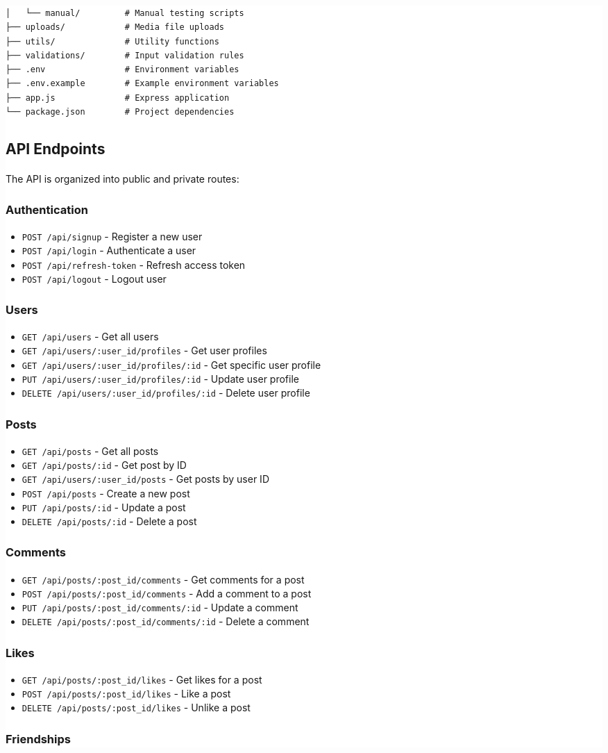 ```
│   └── manual/         # Manual testing scripts
├── uploads/            # Media file uploads
├── utils/              # Utility functions
├── validations/        # Input validation rules
├── .env                # Environment variables
├── .env.example        # Example environment variables
├── app.js              # Express application
└── package.json        # Project dependencies
```

## API Endpoints

The API is organized into public and private routes:

### Authentication

- `POST /api/signup` - Register a new user
- `POST /api/login` - Authenticate a user
- `POST /api/refresh-token` - Refresh access token
- `POST /api/logout` - Logout user

### Users

- `GET /api/users` - Get all users
- `GET /api/users/:user_id/profiles` - Get user profiles
- `GET /api/users/:user_id/profiles/:id` - Get specific user profile
- `PUT /api/users/:user_id/profiles/:id` - Update user profile
- `DELETE /api/users/:user_id/profiles/:id` - Delete user profile

### Posts

- `GET /api/posts` - Get all posts
- `GET /api/posts/:id` - Get post by ID
- `GET /api/users/:user_id/posts` - Get posts by user ID
- `POST /api/posts` - Create a new post
- `PUT /api/posts/:id` - Update a post
- `DELETE /api/posts/:id` - Delete a post

### Comments

- `GET /api/posts/:post_id/comments` - Get comments for a post
- `POST /api/posts/:post_id/comments` - Add a comment to a post
- `PUT /api/posts/:post_id/comments/:id` - Update a comment
- `DELETE /api/posts/:post_id/comments/:id` - Delete a comment

### Likes

- `GET /api/posts/:post_id/likes` - Get likes for a post
- `POST /api/posts/:post_id/likes` - Like a post
- `DELETE /api/posts/:post_id/likes` - Unlike a post

### Friendships
